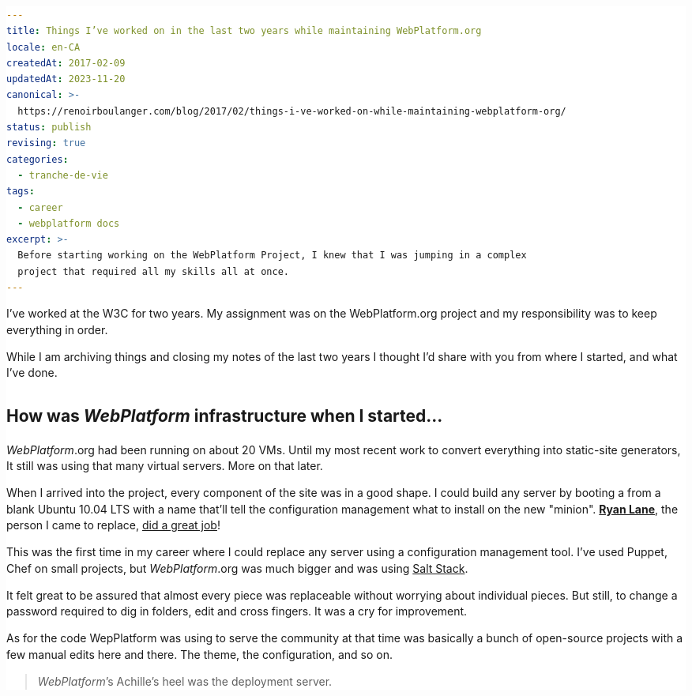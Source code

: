 ```yaml
---
title: Things I’ve worked on in the last two years while maintaining WebPlatform.org
locale: en-CA
createdAt: 2017-02-09
updatedAt: 2023-11-20
canonical: >-
  https://renoirboulanger.com/blog/2017/02/things-i-ve-worked-on-while-maintaining-webplatform-org/
status: publish
revising: true
categories:
  - tranche-de-vie
tags:
  - career
  - webplatform docs
excerpt: >-
  Before starting working on the WebPlatform Project, I knew that I was jumping in a complex
  project that required all my skills all at once.
---
```




<p>I’ve worked at the W3C for two years. My assignment was on the WebPlatform.org project and my responsibility was to keep everything in order.</p>

<p>While I am archiving things and closing my notes of the last two years I thought I’d share with you from where I started, and what I’ve done.</p>

<h2>How was <em>WebPlatform</em> infrastructure when I started...</h2>

<p><em>WebPlatform</em>.org had been running on about 20 VMs. Until my most recent work to convert everything into static-site generators, It still was using that many virtual servers. More on that later.</p>

<p>When I arrived into the project, every component of the site was in a good shape. I could build any server by booting a from a blank Ubuntu 10.04 LTS with a name that’ll tell the configuration management what to install on the new "minion". <strong><a href="https://ryandlane.com/blog/">Ryan Lane</a></strong>, the person I came to replace, <a href="https://webplatform.github.io/blog/2012/10/building-web-platforms-infrastructure/">did a great job</a>!</p>

<p>This was the first time in my career where I could replace any server using a configuration management tool. I’ve used Puppet, Chef on small projects, but <em>WebPlatform</em>.org was much bigger and was using <a href="https://saltproject.io/">Salt Stack</a>.</p>

<p>It felt great to be assured that almost every piece was replaceable without worrying about individual pieces. But still, to change a password required to dig in folders, edit and cross fingers. It was a cry for improvement.</p>

<p>As for the code WepPlatform was using to serve the community at that time was basically a bunch of open-source projects with a few manual edits here and there. The theme, the configuration, and so on.</p>

<blockquote>
  <p><em>WebPlatform</em>’s Achille’s heel was the deployment server.</p>
</blockquote>
